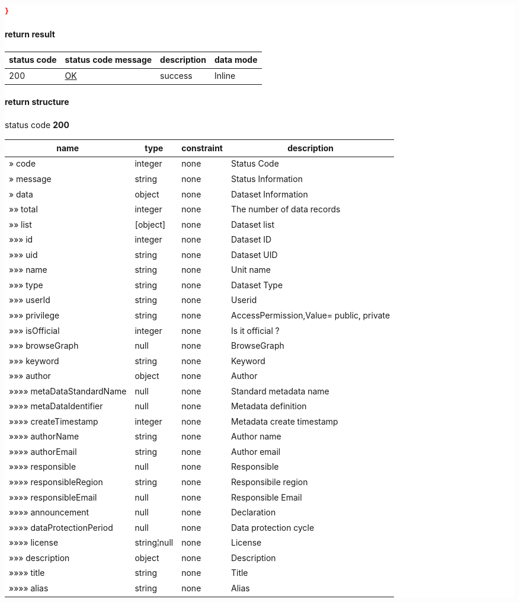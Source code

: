 ```json
}
```

#### return result
| status code | status code message | description | data mode |
| --- | --- | --- | --- |
| 200 | [OK](https://tools.ietf.org/html/rfc7231#section-6.3.1) | success | Inline |


#### return structure

status code **200**

| name | type | constraint | description |
| --- | --- | --- | --- |
| » code | integer | none | Status Code |
| » message | string | none | Status Information |
| » data | object | none | Dataset Information |
| »» total | integer | none | The number of data records |
| »» list | [object] | none | Dataset list |
| »»» id | integer | none | Dataset ID |
| »»» uid | string | none | Dataset UID |
| »»» name | string | none | Unit name |
| »»» type | string | none | Dataset Type |
| »»» userId | string | none | Userid |
| »»» privilege | string | none | AccessPermission,Value= public, private |
| »»» isOfficial | integer | none | Is it official ? |
| »»» browseGraph | null | none | BrowseGraph |
| »»» keyword | string | none | Keyword |
| »»» author | object | none | Author |
| »»»» metaDataStandardName | null | none | Standard metadata name |
| »»»» metaDataIdentifier | null | none | Metadata definition |
| »»»» createTimestamp | integer | none | Metadata create timestamp |
| »»»» authorName | string | none | Author name |
| »»»» authorEmail | string | none | Author email |
| »»»» responsible | null | none | Responsible |
| »»»» responsibleRegion | string | none | Responsibile region |
| »»»» responsibleEmail | null | none | Responsible Email |
| »»»» announcement | null | none | Declaration |
| »»»» dataProtectionPeriod | null | none | Data protection cycle |
| »»»» license | string¦null | none | License |
| »»» description | object | none | Description |
| »»»» title | string | none | Title |
| »»»» alias | string | none | Alias |